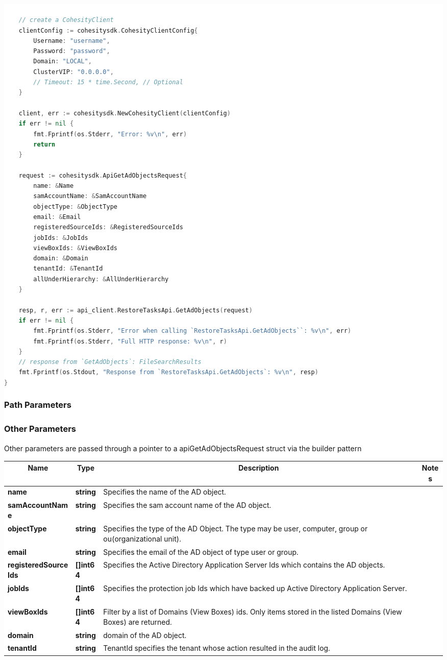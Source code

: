 ```go

    // create a CohesityClient
    clientConfig := cohesitysdk.CohesityClientConfig{
        Username: "username",
        Password: "password",
        Domain: "LOCAL",
        ClusterVIP: "0.0.0.0",
        // Timeout: 15 * time.Second, // Optional 
    }

    client, err := cohesitysdk.NewCohesityClient(clientConfig)
    if err != nil {
        fmt.Fprintf(os.Stderr, "Error: %v\n", err)
        return
    }

    request := cohesitysdk.ApiGetAdObjectsRequest{
        name: &Name
        samAccountName: &SamAccountName
        objectType: &ObjectType
        email: &Email
        registeredSourceIds: &RegisteredSourceIds
        jobIds: &JobIds
        viewBoxIds: &ViewBoxIds
        domain: &Domain
        tenantId: &TenantId
        allUnderHierarchy: &AllUnderHierarchy
    }

    resp, r, err := api_client.RestoreTasksApi.GetAdObjects(request)
    if err != nil {
        fmt.Fprintf(os.Stderr, "Error when calling `RestoreTasksApi.GetAdObjects``: %v\n", err)
        fmt.Fprintf(os.Stderr, "Full HTTP response: %v\n", r)
    }
    // response from `GetAdObjects`: FileSearchResults
    fmt.Fprintf(os.Stdout, "Response from `RestoreTasksApi.GetAdObjects`: %v\n", resp)
}
```

### Path Parameters



### Other Parameters

Other parameters are passed through a pointer to a apiGetAdObjectsRequest struct via the builder pattern


Name | Type | Description  | Notes
------------- | ------------- | ------------- | -------------
 **name** | **string** | Specifies the name of the AD object. | 
 **samAccountName** | **string** | Specifies the sam account name of the AD object. | 
 **objectType** | **string** | Specifies the type of the AD Object. The type may be user, computer, group or ou(organizational unit). | 
 **email** | **string** | Specifies the email of the AD object of type user or group. | 
 **registeredSourceIds** | **[]int64** | Specifies the Active Directory Application Server Ids which contains the AD objects. | 
 **jobIds** | **[]int64** | Specifies the protection job Ids which have backed up Active Directory Application Server. | 
 **viewBoxIds** | **[]int64** | Filter by a list of Domains (View Boxes) ids. Only items stored in the listed Domains (View Boxes) are returned. | 
 **domain** | **string** | domain of the AD object. | 
 **tenantId** | **string** | TenantId specifies the tenant whose action resulted in the audit log. | 
